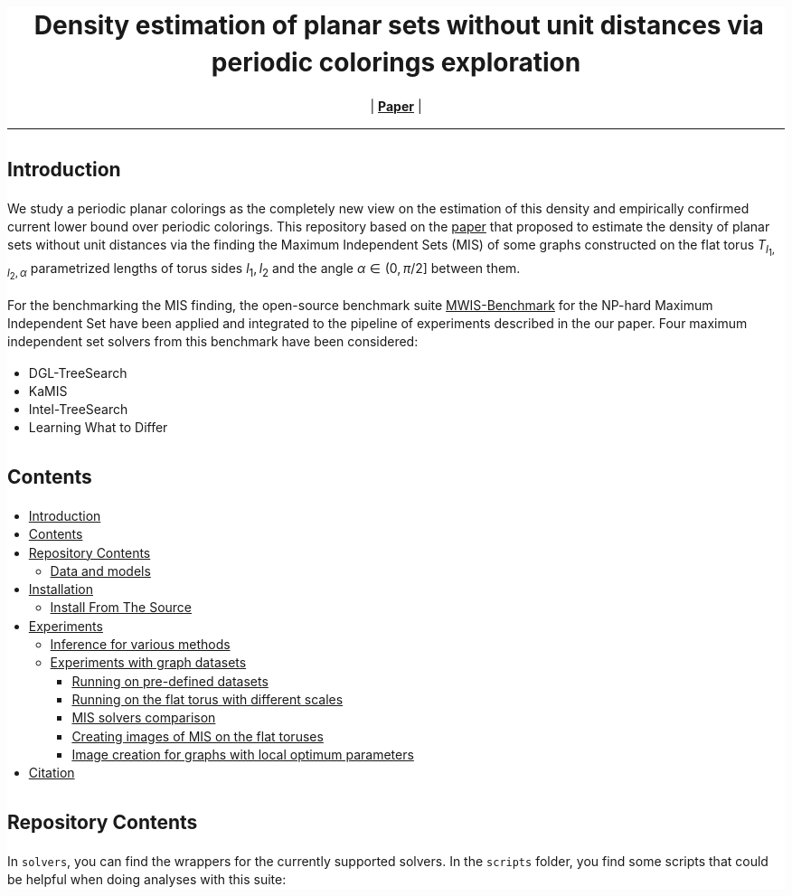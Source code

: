 <div align="center"><h1>&nbsp;Density estimation of planar sets without unit
distances via periodic colorings exploration</h1></div>

<p align="center">
| <a href="https://www.overleaf.com/read/vwccvrvmxbck#01f7d9"><b>Paper</b></a> |


---

## Introduction 
We study a periodic planar colorings as the completely new view on the estimation of this density and empirically
confirmed current lower bound over periodic colorings. This repository based on the [paper](https://www.overleaf.com/read/vwccvrvmxbck#01f7d9) that proposed to estimate the density of planar sets without unit distances via the finding the Maximum Independent Sets (MIS) of some graphs constructed on the flat torus $T_{l_1, l_2, \alpha}$ parametrized lengths of torus sides $l_1, l_2$ and the angle $\alpha \in (0, \pi/2]$ between them.

For the benchmarking the MIS finding, the open-source benchmark suite [MWIS-Benchmark](https://github.com/MaxiBoether/mis-benchmark-framework) for the NP-hard Maximum Independent Set have been applied and integrated to the pipeline of experiments described in the our paper. Four maximum independent set solvers from this benchmark have been considered: 

- DGL-TreeSearch
- KaMIS
- Intel-TreeSearch
- Learning What to Differ

## Contents
- [Introduction](#introduction)
- [Contents](#contents)
- [Repository Contents](#repository-contents)
  - [Data and models](#data-and-models)
- [Installation](#installation)
  - [Install From The Source](#install-from-the-source)
- [Experiments](#experiments)
  - [Inference for various methods](#inference-for-various-methods)
  - [Experiments with graph datasets](#experiments-with-graph-datasets)
    - [Running on pre-defined datasets](#running-on-pre-defined-datasets)
    - [Running on the flat torus with different scales](#running-on-the-flat-torus-with-different-scales)
    - [MIS solvers comparison](#mis-solvers-comparison)
    - [Creating images of MIS on the flat toruses](#creating-images-of-mis-on-the-flat-toruses)
    - [Image creation for graphs with local optimum parameters](#image-creation-for-graphs-with-local-optimum-parameters)
- [Citation](#citation)


## Repository Contents

In `solvers`, you can find the wrappers for the currently supported solvers. In the `scripts` folder, you find some scripts that could be helpful when doing analyses with this suite: 
